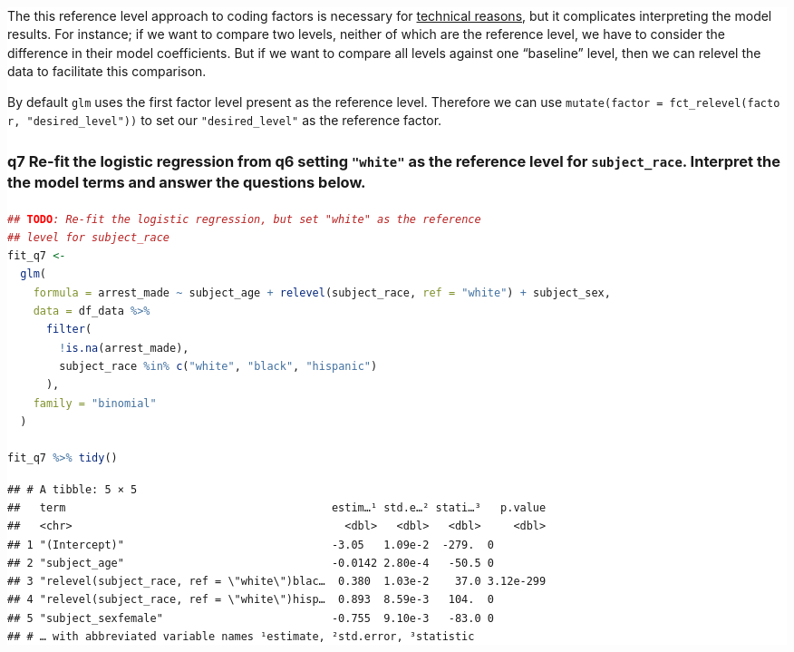 The this reference level approach to coding factors is necessary for
[technical
reasons](https://www.andrew.cmu.edu/user/achoulde/94842/lectures/lecture10/lecture10-94842.html#why-is-one-of-the-levels-missing-in-the-regression),
but it complicates interpreting the model results. For instance; if we
want to compare two levels, neither of which are the reference level, we
have to consider the difference in their model coefficients. But if we
want to compare all levels against one “baseline” level, then we can
relevel the data to facilitate this comparison.

By default `glm` uses the first factor level present as the reference
level. Therefore we can use
`mutate(factor = fct_relevel(factor, "desired_level"))` to set our
`"desired_level"` as the reference factor.

### **q7** Re-fit the logistic regression from q6 setting `"white"` as the reference level for `subject_race`. Interpret the the model terms and answer the questions below.

``` r
## TODO: Re-fit the logistic regression, but set "white" as the reference
## level for subject_race
fit_q7 <-
  glm(
    formula = arrest_made ~ subject_age + relevel(subject_race, ref = "white") + subject_sex,
    data = df_data %>%
      filter(
        !is.na(arrest_made),
        subject_race %in% c("white", "black", "hispanic")
      ),
    family = "binomial"
  )

fit_q7 %>% tidy()
```

    ## # A tibble: 5 × 5
    ##   term                                         estim…¹ std.e…² stati…³   p.value
    ##   <chr>                                          <dbl>   <dbl>   <dbl>     <dbl>
    ## 1 "(Intercept)"                                -3.05   1.09e-2  -279.  0        
    ## 2 "subject_age"                                -0.0142 2.80e-4   -50.5 0        
    ## 3 "relevel(subject_race, ref = \"white\")blac…  0.380  1.03e-2    37.0 3.12e-299
    ## 4 "relevel(subject_race, ref = \"white\")hisp…  0.893  8.59e-3   104.  0        
    ## 5 "subject_sexfemale"                          -0.755  9.10e-3   -83.0 0        
    ## # … with abbreviated variable names ¹​estimate, ²​std.error, ³​statistic
